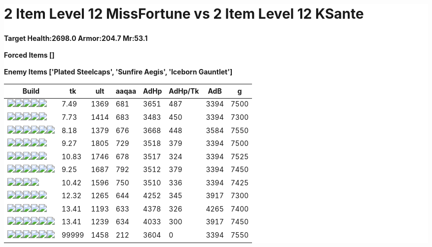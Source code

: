 




















# 2 Item Level 12 MissFortune vs 2 Item Level 12 KSante

**Target Health:2698.0 Armor:204.7 Mr:53.1**


**Forced Items []**


**Enemy Items ['Plated Steelcaps', 'Sunfire Aegis', 'Iceborn Gauntlet']**




Build | tk | ult | aaqaa | AdHp | AdHp/Tk | AdB | g
-|-|-|-|-|-|-|-
![](/item/3074.png)![](/item/6672.png)![](/item/1001.png)![](/item/1055.png)![](/item/1036.png)|7.49|1369|681|3651|487|3394|7500
![](/item/6672.png)![](/item/6694.png)![](/item/1001.png)![](/item/1055.png)![](/item/1036.png)|7.73|1414|683|3483|450|3394|7300
![](/item/6692.png)![](/item/6672.png)![](/item/1001.png)![](/item/1055.png)![](/item/1036.png)![](/item/1036.png)|8.18|1379|676|3668|448|3584|7550
![](/item/3036.png)![](/item/3031.png)![](/item/1001.png)![](/item/1055.png)![](/item/1036.png)|9.27|1805|729|3518|379|3394|7500
![](/item/3004.png)![](/item/3033.png)![](/item/1001.png)![](/item/1055.png)![](/item/1037.png)|10.83|1746|678|3517|324|3394|7525
![](/item/3095.png)![](/item/3036.png)![](/item/1001.png)![](/item/1055.png)![](/item/1036.png)![](/item/1036.png)|9.25|1687|792|3512|379|3394|7450
![](/item/3095.png)![](/item/3142.png)![](/item/1055.png)![](/item/1037.png)|10.42|1596|750|3510|336|3394|7425
![](/item/3095.png)![](/item/6630.png)![](/item/1001.png)![](/item/1055.png)![](/item/1036.png)|12.32|1265|644|4252|345|3917|7300
![](/item/3748.png)![](/item/3095.png)![](/item/1001.png)![](/item/1055.png)![](/item/1036.png)|13.41|1193|633|4378|326|4265|7400
![](/item/3095.png)![](/item/6035.png)![](/item/1001.png)![](/item/1055.png)![](/item/1036.png)![](/item/1036.png)|13.41|1239|634|4033|300|3917|7450
![](/item/3095.png)![](/item/6691.png)![](/item/1001.png)![](/item/1055.png)![](/item/1036.png)![](/item/1036.png)|99999|1458|212|3604|0|3394|7550
















